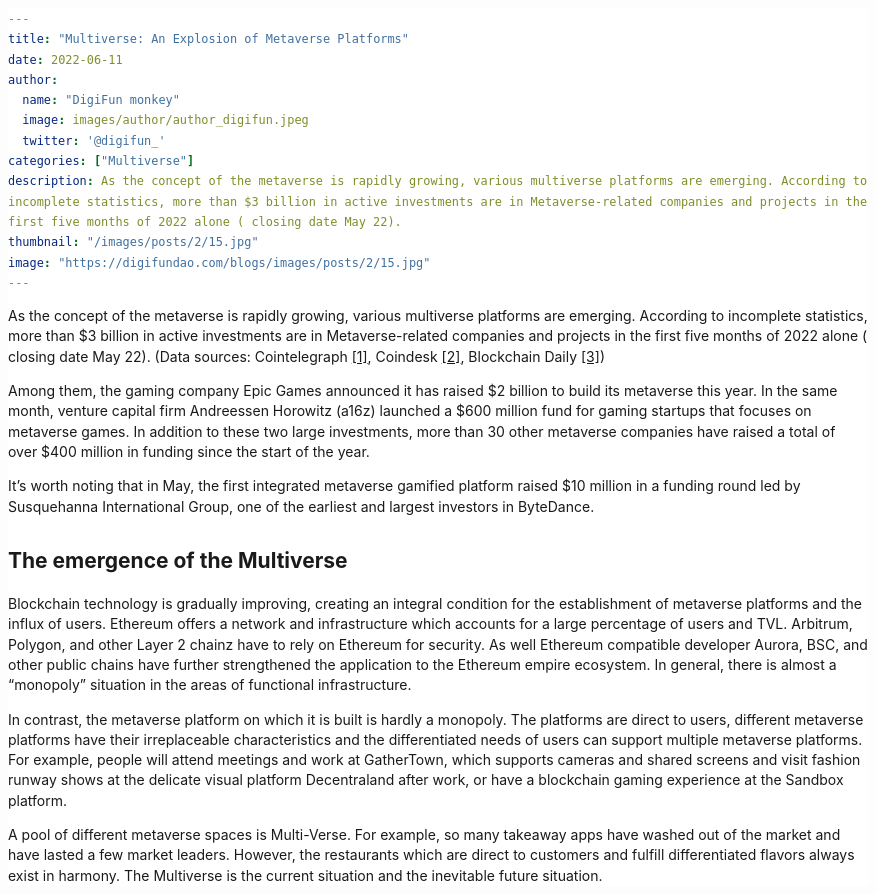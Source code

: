 ```yaml
---
title: "Multiverse: An Explosion of Metaverse Platforms"
date: 2022-06-11
author:
  name: "DigiFun monkey"
  image: images/author/author_digifun.jpeg
  twitter: '@digifun_'
categories: ["Multiverse"]
description: As the concept of the metaverse is rapidly growing, various multiverse platforms are emerging. According to incomplete statistics, more than $3 billion in active investments are in Metaverse-related companies and projects in the first five months of 2022 alone ( closing date May 22).
thumbnail: "/images/posts/2/15.jpg"
image: "https://digifundao.com/blogs/images/posts/2/15.jpg"
---
```


As the concept of the metaverse is rapidly growing, various multiverse platforms are emerging. According to incomplete statistics, more than $3 billion in active investments are in Metaverse-related companies and projects in the first five months of 2022 alone ( closing date May 22). (Data sources: Cointelegraph [[1]](#ref), Coindesk [[2]](#ref), Blockchain Daily [[3]](#ref))

Among them, the gaming company Epic Games announced it has raised $2 billion to build its metaverse this year. In the same month, venture capital firm Andreessen Horowitz (a16z) launched a $600 million fund for gaming startups that focuses on metaverse games. In addition to these two large investments, more than 30 other metaverse companies have raised a total of over $400 million in funding since the start of the year.

It’s worth noting that in May, the first integrated metaverse gamified platform raised $10 million in a funding round led by Susquehanna International Group, one of the earliest and largest investors in ByteDance.

## The emergence of the Multiverse

Blockchain technology is gradually improving, creating an integral condition for the establishment of metaverse platforms and the influx of users. Ethereum offers a network and infrastructure which accounts for a large percentage of users and TVL. Arbitrum, Polygon, and other Layer 2 chainz have to rely on Ethereum for security. As well Ethereum compatible developer Aurora, BSC, and other public chains have further strengthened the application to the Ethereum empire ecosystem. In general, there is almost a “monopoly” situation in the areas of functional infrastructure.

In contrast, the metaverse platform on which it is built is hardly a monopoly. The platforms are direct to users, different metaverse platforms have their irreplaceable characteristics and the differentiated needs of users can support multiple metaverse platforms. For example, people will attend meetings and work at GatherTown, which supports cameras and shared screens and visit fashion runway shows at the delicate visual platform Decentraland after work, or have a blockchain gaming experience at the Sandbox platform.

A pool of different metaverse spaces is Multi-Verse. For example, so many takeaway apps have washed out of the market and have lasted a few market leaders. However, the restaurants which are direct to customers and fulfill differentiated flavors always exist in harmony. The Multiverse is the current situation and the inevitable future situation.
